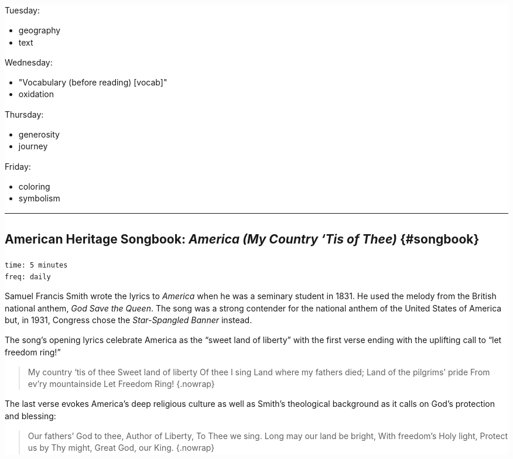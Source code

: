 Tuesday:
 - geography
 - text

Wednesday:
 - "Vocabulary (before reading) [vocab]"
 - oxidation

Thursday:
 - generosity
 - journey

Friday:
 - coloring
 - symbolism

---

## American Heritage Songbook: _America (My Country ‘Tis of Thee)_ {#songbook}

```metadata
time: 5 minutes
freq: daily
```

Samuel Francis Smith wrote the lyrics to _America_ when he was a
seminary student in 1831. He used the melody from the British national
anthem, _God Save the Queen_. The song was a strong contender for the
national anthem of the United States of America but, in 1931, Congress
chose the _Star-Spangled Banner_ instead.

The song’s opening lyrics celebrate America as the “sweet land of
liberty” with the first verse ending with the uplifting call to “let
freedom ring!”

> My country ‘tis of thee
> Sweet land of liberty
> Of thee I sing
> Land where my fathers died;
> Land of the pilgrims’ pride
> From ev’ry mountainside
> Let Freedom Ring!
{.nowrap}

The last verse evokes America’s deep religious culture as well as
Smith’s theological background as it calls on God’s protection and
blessing:

> Our fathers’ God to thee,
> Author of Liberty,
> To Thee we sing.
> Long may our land be bright,
> With freedom’s Holy light,
> Protect us by Thy might,
> Great God, our King.
{.nowrap}


[song1]: https://www.youtube.com/watch?v=VKj7FLg3WVA
[song2]: https://www.youtube.com/watch?v=V9-EmVNXCs0
[song3]: https://www.youtube.com/watch?v=mAONYTMf2pk
[song4]: https://www.youtube.com/watch?v=aMVmS1OJX1Q
[coloring1]: https://www.supercoloring.com/coloring-pages/statue-of-liberty
[coloring2]: https://www.education.com/worksheet/article/4th-of-july-dot-to-dot/
[coloring3]: https://www.bigactivities.com/ctd/presidents_day/statue_of_liberty/statue_of_liberty.php
[coloring4]: https://www.coloring-page.net/statue-of-liberty.html
[rhyme scheme]: https://literarydevices.net/rhyme-scheme/
[oxidation]: https://buggyandbuddy.com/science-for-kids-make-a-penny-turn-green/
[tour]: https://www.nps.gov/stli/learn/photosmultimedia/hdp-virtualtour.htm
[sch]: https://my.supportlpch.org/campaign/575738/donate
[stjude]: https://www.stjude.org/donate/donate-to-st-jude.html
[jigsaw puzzle]: https://www.zazzle.com/statue_of_liberty_jigsaw_puzzle-116155666048351029